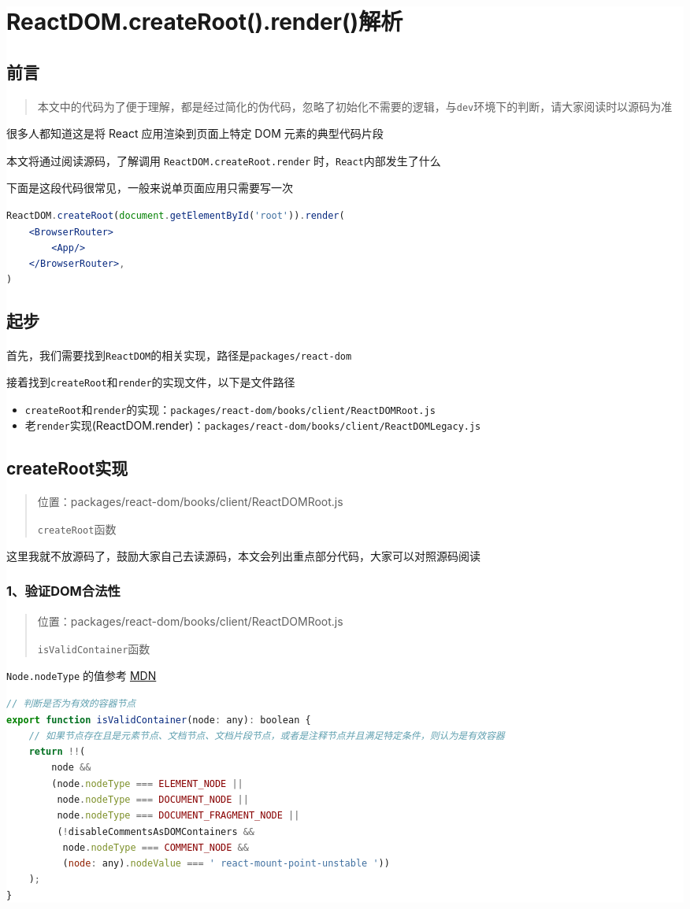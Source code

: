 # ReactDOM.createRoot().render()解析

## 前言

> 本文中的代码为了便于理解，都是经过简化的伪代码，忽略了初始化不需要的逻辑，与`dev`环境下的判断，请大家阅读时以源码为准

很多人都知道这是将 React 应用渲染到页面上特定 DOM 元素的典型代码片段

本文将通过阅读源码，了解调用 `ReactDOM.createRoot.render` 时，`React`内部发生了什么

下面是这段代码很常见，一般来说单页面应用只需要写一次

```jsx
ReactDOM.createRoot(document.getElementById('root')).render(
    <BrowserRouter>
        <App/>
    </BrowserRouter>,
)
```

## 起步

首先，我们需要找到`ReactDOM`的相关实现，路径是`packages/react-dom`

接着找到`createRoot`和`render`的实现文件，以下是文件路径

- `createRoot`和`render`的实现：`packages/react-dom/books/client/ReactDOMRoot.js`
- 老`render`实现(ReactDOM.render)：`packages/react-dom/books/client/ReactDOMLegacy.js`

## createRoot实现

> 位置：packages/react-dom/books/client/ReactDOMRoot.js
>
> `createRoot`函数

这里我就不放源码了，鼓励大家自己去读源码，本文会列出重点部分代码，大家可以对照源码阅读

### 1、验证DOM合法性

> 位置：packages/react-dom/books/client/ReactDOMRoot.js
>
> `isValidContainer`函数

`Node.nodeType` 的值参考 [MDN](https://developer.mozilla.org/zh-CN/docs/Web/API/Node/nodeType)

```jsx
// 判断是否为有效的容器节点
export function isValidContainer(node: any): boolean {
    // 如果节点存在且是元素节点、文档节点、文档片段节点，或者是注释节点并且满足特定条件，则认为是有效容器
    return !!(
        node &&
        (node.nodeType === ELEMENT_NODE ||
         node.nodeType === DOCUMENT_NODE ||
         node.nodeType === DOCUMENT_FRAGMENT_NODE ||
         (!disableCommentsAsDOMContainers &&
          node.nodeType === COMMENT_NODE &&
          (node: any).nodeValue === ' react-mount-point-unstable '))
    );
}
```
